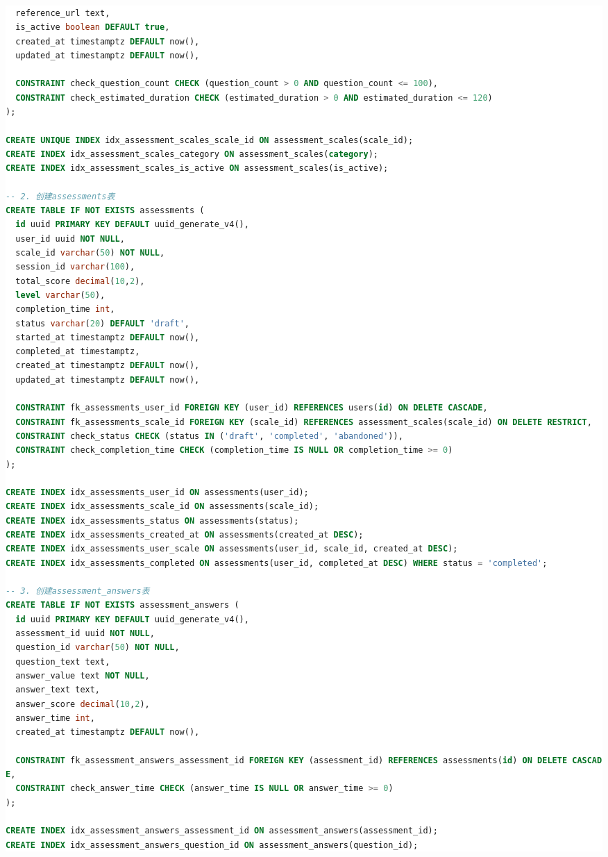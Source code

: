 ```sql
  reference_url text,
  is_active boolean DEFAULT true,
  created_at timestamptz DEFAULT now(),
  updated_at timestamptz DEFAULT now(),
  
  CONSTRAINT check_question_count CHECK (question_count > 0 AND question_count <= 100),
  CONSTRAINT check_estimated_duration CHECK (estimated_duration > 0 AND estimated_duration <= 120)
);

CREATE UNIQUE INDEX idx_assessment_scales_scale_id ON assessment_scales(scale_id);
CREATE INDEX idx_assessment_scales_category ON assessment_scales(category);
CREATE INDEX idx_assessment_scales_is_active ON assessment_scales(is_active);

-- 2. 创建assessments表
CREATE TABLE IF NOT EXISTS assessments (
  id uuid PRIMARY KEY DEFAULT uuid_generate_v4(),
  user_id uuid NOT NULL,
  scale_id varchar(50) NOT NULL,
  session_id varchar(100),
  total_score decimal(10,2),
  level varchar(50),
  completion_time int,
  status varchar(20) DEFAULT 'draft',
  started_at timestamptz DEFAULT now(),
  completed_at timestamptz,
  created_at timestamptz DEFAULT now(),
  updated_at timestamptz DEFAULT now(),
  
  CONSTRAINT fk_assessments_user_id FOREIGN KEY (user_id) REFERENCES users(id) ON DELETE CASCADE,
  CONSTRAINT fk_assessments_scale_id FOREIGN KEY (scale_id) REFERENCES assessment_scales(scale_id) ON DELETE RESTRICT,
  CONSTRAINT check_status CHECK (status IN ('draft', 'completed', 'abandoned')),
  CONSTRAINT check_completion_time CHECK (completion_time IS NULL OR completion_time >= 0)
);

CREATE INDEX idx_assessments_user_id ON assessments(user_id);
CREATE INDEX idx_assessments_scale_id ON assessments(scale_id);
CREATE INDEX idx_assessments_status ON assessments(status);
CREATE INDEX idx_assessments_created_at ON assessments(created_at DESC);
CREATE INDEX idx_assessments_user_scale ON assessments(user_id, scale_id, created_at DESC);
CREATE INDEX idx_assessments_completed ON assessments(user_id, completed_at DESC) WHERE status = 'completed';

-- 3. 创建assessment_answers表
CREATE TABLE IF NOT EXISTS assessment_answers (
  id uuid PRIMARY KEY DEFAULT uuid_generate_v4(),
  assessment_id uuid NOT NULL,
  question_id varchar(50) NOT NULL,
  question_text text,
  answer_value text NOT NULL,
  answer_text text,
  answer_score decimal(10,2),
  answer_time int,
  created_at timestamptz DEFAULT now(),
  
  CONSTRAINT fk_assessment_answers_assessment_id FOREIGN KEY (assessment_id) REFERENCES assessments(id) ON DELETE CASCADE,
  CONSTRAINT check_answer_time CHECK (answer_time IS NULL OR answer_time >= 0)
);

CREATE INDEX idx_assessment_answers_assessment_id ON assessment_answers(assessment_id);
CREATE INDEX idx_assessment_answers_question_id ON assessment_answers(question_id);
```